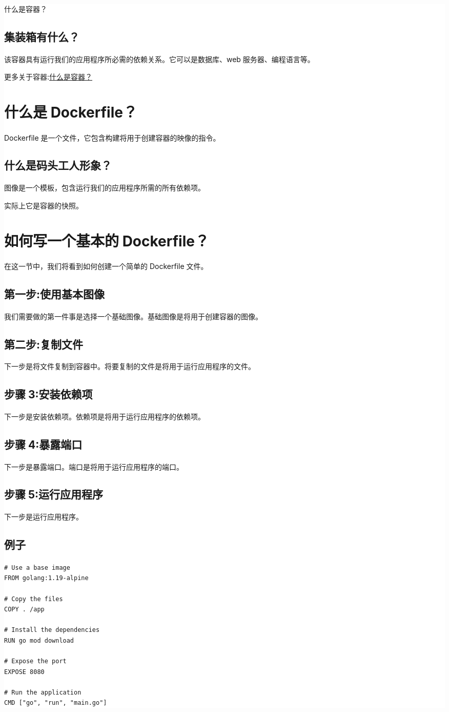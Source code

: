 什么是容器？

## 集装箱有什么？

该容器具有运行我们的应用程序所必需的依赖关系。它可以是数据库、web 服务器、编程语言等。

更多关于容器:[什么是容器？](https://www.docker.com/resources/what-container)

# 什么是 Dockerfile？

Dockerfile 是一个文件，它包含构建将用于创建容器的映像的指令。

## 什么是码头工人形象？

图像是一个模板，包含运行我们的应用程序所需的所有依赖项。

实际上它是容器的快照。

# 如何写一个基本的 Dockerfile？

在这一节中，我们将看到如何创建一个简单的 Dockerfile 文件。

## 第一步:使用基本图像

我们需要做的第一件事是选择一个基础图像。基础图像是将用于创建容器的图像。

## 第二步:复制文件

下一步是将文件复制到容器中。将要复制的文件是将用于运行应用程序的文件。

## 步骤 3:安装依赖项

下一步是安装依赖项。依赖项是将用于运行应用程序的依赖项。

## 步骤 4:暴露端口

下一步是暴露端口。端口是将用于运行应用程序的端口。

## 步骤 5:运行应用程序

下一步是运行应用程序。

## 例子

```
# Use a base image
FROM golang:1.19-alpine

# Copy the files
COPY . /app

# Install the dependencies
RUN go mod download

# Expose the port
EXPOSE 8080

# Run the application
CMD ["go", "run", "main.go"]
```
